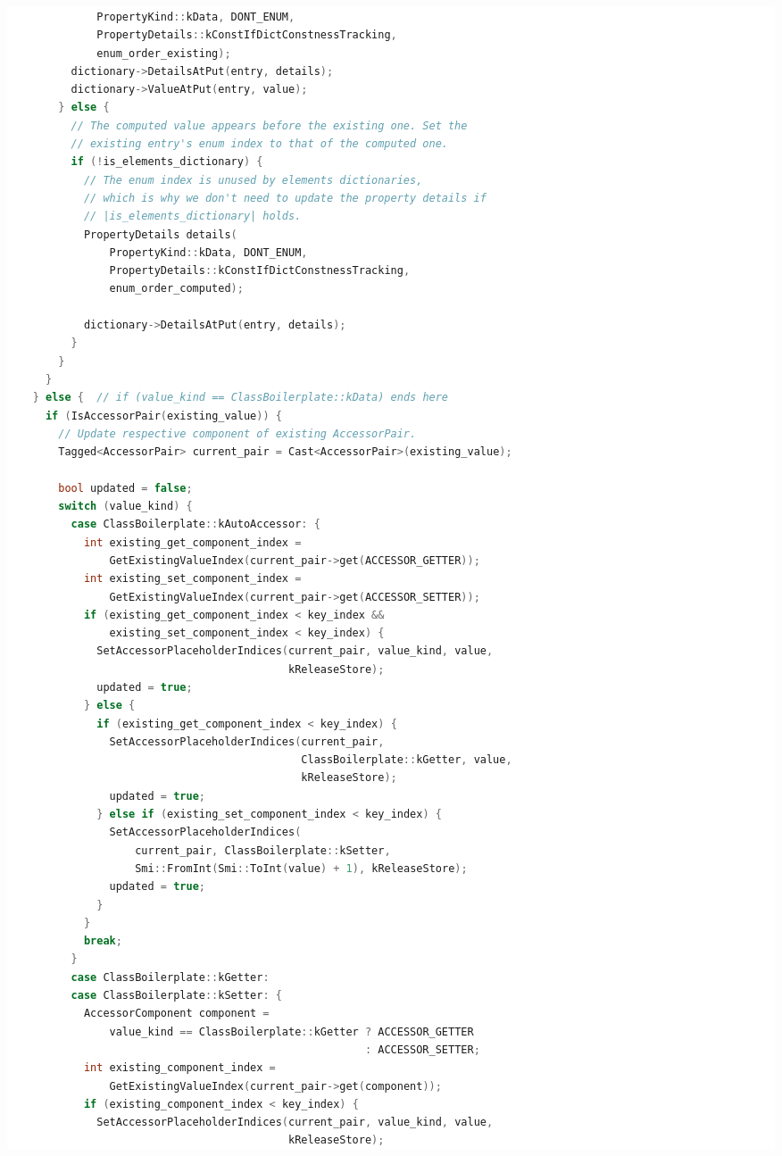```cpp
              PropertyKind::kData, DONT_ENUM,
              PropertyDetails::kConstIfDictConstnessTracking,
              enum_order_existing);
          dictionary->DetailsAtPut(entry, details);
          dictionary->ValueAtPut(entry, value);
        } else {
          // The computed value appears before the existing one. Set the
          // existing entry's enum index to that of the computed one.
          if (!is_elements_dictionary) {
            // The enum index is unused by elements dictionaries,
            // which is why we don't need to update the property details if
            // |is_elements_dictionary| holds.
            PropertyDetails details(
                PropertyKind::kData, DONT_ENUM,
                PropertyDetails::kConstIfDictConstnessTracking,
                enum_order_computed);

            dictionary->DetailsAtPut(entry, details);
          }
        }
      }
    } else {  // if (value_kind == ClassBoilerplate::kData) ends here
      if (IsAccessorPair(existing_value)) {
        // Update respective component of existing AccessorPair.
        Tagged<AccessorPair> current_pair = Cast<AccessorPair>(existing_value);

        bool updated = false;
        switch (value_kind) {
          case ClassBoilerplate::kAutoAccessor: {
            int existing_get_component_index =
                GetExistingValueIndex(current_pair->get(ACCESSOR_GETTER));
            int existing_set_component_index =
                GetExistingValueIndex(current_pair->get(ACCESSOR_SETTER));
            if (existing_get_component_index < key_index &&
                existing_set_component_index < key_index) {
              SetAccessorPlaceholderIndices(current_pair, value_kind, value,
                                            kReleaseStore);
              updated = true;
            } else {
              if (existing_get_component_index < key_index) {
                SetAccessorPlaceholderIndices(current_pair,
                                              ClassBoilerplate::kGetter, value,
                                              kReleaseStore);
                updated = true;
              } else if (existing_set_component_index < key_index) {
                SetAccessorPlaceholderIndices(
                    current_pair, ClassBoilerplate::kSetter,
                    Smi::FromInt(Smi::ToInt(value) + 1), kReleaseStore);
                updated = true;
              }
            }
            break;
          }
          case ClassBoilerplate::kGetter:
          case ClassBoilerplate::kSetter: {
            AccessorComponent component =
                value_kind == ClassBoilerplate::kGetter ? ACCESSOR_GETTER
                                                        : ACCESSOR_SETTER;
            int existing_component_index =
                GetExistingValueIndex(current_pair->get(component));
            if (existing_component_index < key_index) {
              SetAccessorPlaceholderIndices(current_pair, value_kind, value,
                                            kReleaseStore);
```